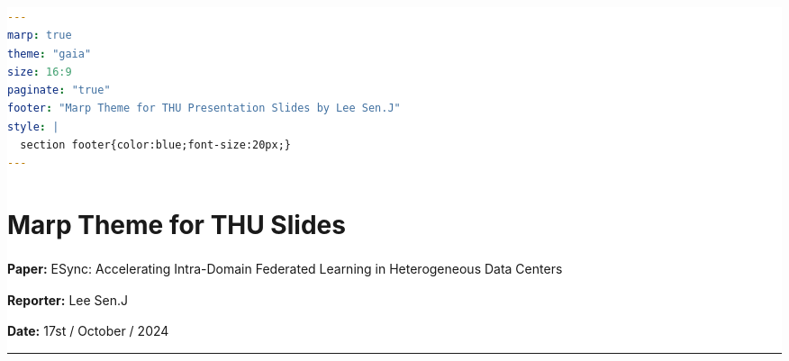 ```yaml
---
marp: true
theme: "gaia"
size: 16:9
paginate: "true"
footer: "Marp Theme for THU Presentation Slides by Lee Sen.J"
style: |
  section footer{color:blue;font-size:20px;}
---
```


<style scoped>
section h1 {
  text-align: center;
  font-size: 80px;
  color:black;
}
section p {
  text-align: left;
  font-size: 40px;
  color: black;
  margin-top: 35px;
}
section {
  background-image: url('../assets/fm.png');
  background-size: cover;
}
footer {
  color:black;
  font-size: 20px;
}
</style>



# Marp Theme for THU Slides

**Paper:** ESync: Accelerating Intra-Domain Federated Learning in Heterogeneous Data Centers

**Reporter:** Lee Sen.J

**Date:** 17st / October / 2024

---

<style >
section{
  background-image: url('../assets/bg.png');
  background-size: cover;
  position: absolute;
}

section h2 {
  font-size: 50px;
  color: black;
  margin-top: 100px;
}
